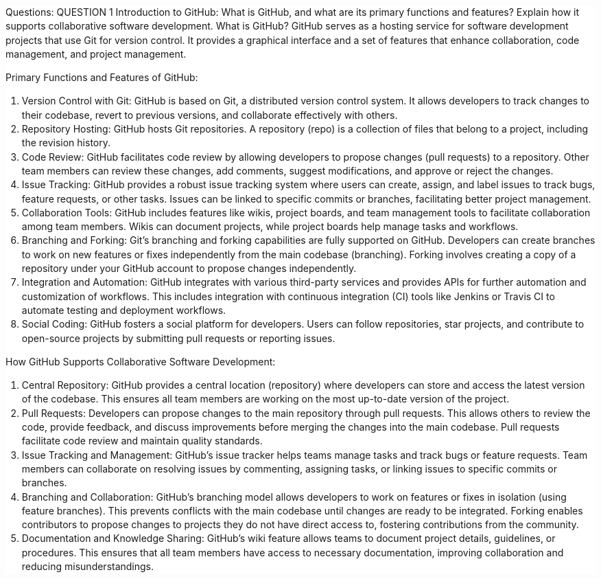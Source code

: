 Questions:
QUESTION 1
Introduction to GitHub:
What is GitHub, and what are its primary functions and features? Explain how it supports collaborative software development.
What is GitHub?
GitHub serves as a hosting service for software development projects that use Git for version control. It provides a graphical interface and a set of features that enhance collaboration, code management, and project management.

Primary Functions and Features of GitHub:
1. Version Control with Git: GitHub is based on Git, a distributed version control system. It allows developers to track changes to their codebase, revert to previous versions, and collaborate effectively with others.
2. Repository Hosting: GitHub hosts Git repositories. A repository (repo) is a collection of files that belong to a project, including the revision history.
3. Code Review: GitHub facilitates code review by allowing developers to propose changes (pull requests) to a repository. Other team members can review these changes, add comments, suggest modifications, and approve or reject the changes.
4. Issue Tracking: GitHub provides a robust issue tracking system where users can create, assign, and label issues to track bugs, feature requests, or other tasks. Issues can be linked to specific commits or branches, facilitating better project management.
5. Collaboration Tools: GitHub includes features like wikis, project boards, and team management tools to facilitate collaboration among team members. Wikis can document projects, while project boards help manage tasks and workflows.
6. Branching and Forking: Git’s branching and forking capabilities are fully supported on GitHub. Developers can create branches to work on new features or fixes independently from the main codebase (branching). Forking involves creating a copy of a repository under your GitHub account to propose changes independently.
7. Integration and Automation: GitHub integrates with various third-party services and provides APIs for further automation and customization of workflows. This includes integration with continuous integration (CI) tools like Jenkins or Travis CI to automate testing and deployment workflows.
8. Social Coding: GitHub fosters a social platform for developers. Users can follow repositories, star projects, and contribute to open-source projects by submitting pull requests or reporting issues.

How GitHub Supports Collaborative Software Development:
1. Central Repository: GitHub provides a central location (repository) where developers can store and access the latest version of the codebase. This ensures all team members are working on the most up-to-date version of the project.
2. Pull Requests: Developers can propose changes to the main repository through pull requests. This allows others to review the code, provide feedback, and discuss improvements before merging the changes into the main codebase. Pull requests facilitate code review and maintain quality standards.
3. Issue Tracking and Management: GitHub’s issue tracker helps teams manage tasks and track bugs or feature requests. Team members can collaborate on resolving issues by commenting, assigning tasks, or linking issues to specific commits or branches.
4. Branching and Collaboration: GitHub’s branching model allows developers to work on features or fixes in isolation (using feature branches). This prevents conflicts with the main codebase until changes are ready to be integrated. Forking enables contributors to propose changes to projects they do not have direct access to, fostering contributions from the community.
5. Documentation and Knowledge Sharing: GitHub’s wiki feature allows teams to document project details, guidelines, or procedures. This ensures that all team members have access to necessary documentation, improving collaboration and reducing misunderstandings.
